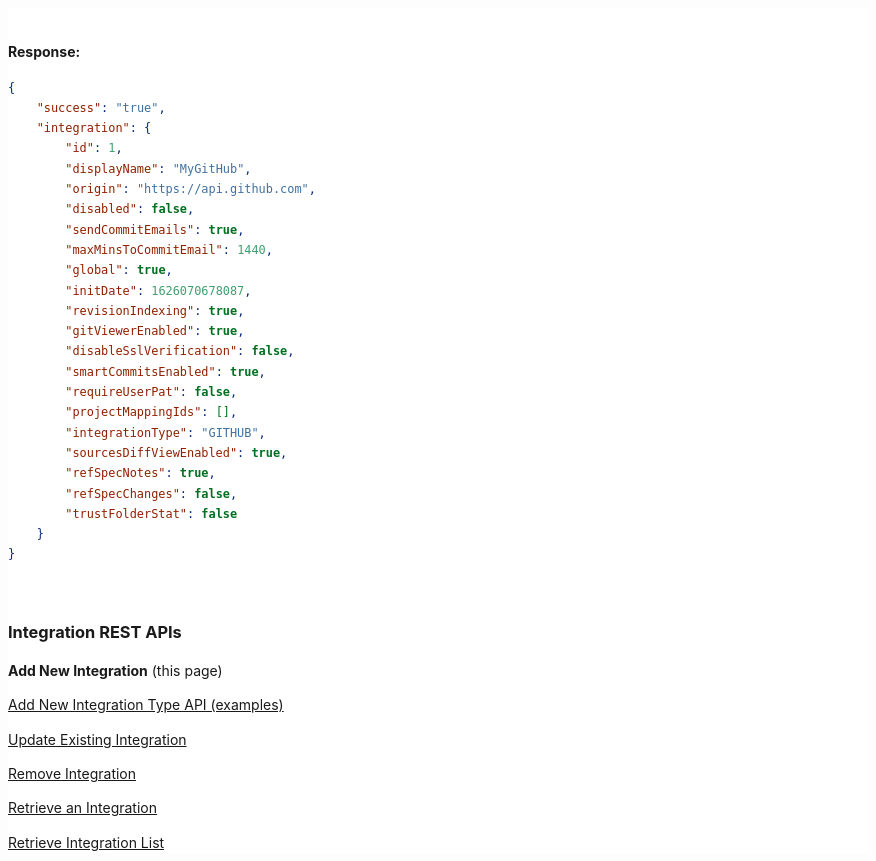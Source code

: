 <br>

**Response:**

```json
{
    "success": "true",
    "integration": {
        "id": 1,
        "displayName": "MyGitHub",
        "origin": "https://api.github.com",
        "disabled": false,
        "sendCommitEmails": true,
        "maxMinsToCommitEmail": 1440,
        "global": true,
        "initDate": 1626070678087,
        "revisionIndexing": true,
        "gitViewerEnabled": true,
        "disableSslVerification": false,
        "smartCommitsEnabled": true,
        "requireUserPat": false,
        "projectMappingIds": [],
        "integrationType": "GITHUB",
        "sourcesDiffViewEnabled": true,
        "refSpecNotes": true,
        "refSpecChanges": false,
        "trustFolderStat": false
    }
}
```

&nbsp;

### Integration REST APIs

**Add New Integration** (this page)

[Add New Integration Type API (examples)](/git-integration-for-jira-data-center/add-new-integration-type-api-examples-gij-self-managed)

[Update Existing Integration](/git-integration-for-jira-data-center/update-existing-integration-gij-self-managed)

[Remove Integration](/git-integration-for-jira-data-center/remove-integration-gij-self-managed)

[Retrieve an Integration](/git-integration-for-jira-data-center/retrieve-an-integration-gij-self-managed)

[Retrieve Integration List](/git-integration-for-jira-data-center/retrieve-integration-list-gij-self-managed)

